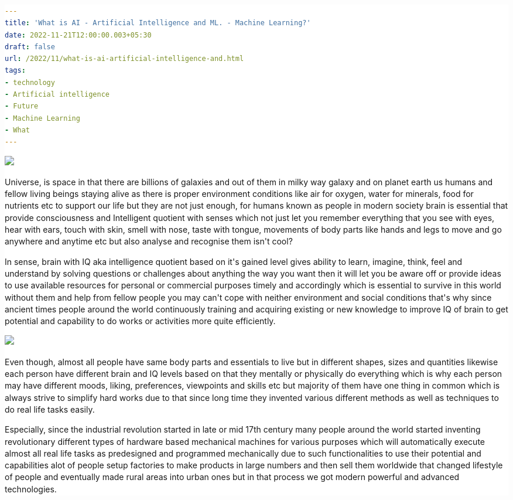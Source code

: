 ```yaml
---
title: 'What is AI - Artificial Intelligence and ML. - Machine Learning?'
date: 2022-11-21T12:00:00.003+05:30
draft: false
url: /2022/11/what-is-ai-artificial-intelligence-and.html
tags: 
- technology
- Artificial intelligence
- Future
- Machine Learning
- What
---
```


 [![](https://lh3.googleusercontent.com/-KWNeG9EMgzg/Y3vkLKic09I/AAAAAAAAPFo/pG4WJ4ucA18F15qfvYtOmpsN2zce1ssTQCNcBGAsYHQ/s1600/1669063720038852-0.png)](https://lh3.googleusercontent.com/-KWNeG9EMgzg/Y3vkLKic09I/AAAAAAAAPFo/pG4WJ4ucA18F15qfvYtOmpsN2zce1ssTQCNcBGAsYHQ/s1600/1669063720038852-0.png) 

  

Universe, is space in that there are billions of galaxies and out of them in milky way galaxy and on planet earth us humans and fellow living beings staying alive as there is proper environment conditions like air for oxygen, water for minerals, food for nutrients etc to support our life but they are not just enough, for humans known as people in modern society brain is essential that provide consciousness and Intelligent quotient with senses which not just let you remember everything that you see with eyes, hear with ears, touch with skin, smell with nose, taste with tongue, movements of body parts like hands and legs to move and go anywhere and anytime etc but also analyse and recognise them isn't cool?

  

  

In sense, brain with IQ aka intelligence quotient based on it's gained level gives ability to learn, imagine, think, feel and understand by solving questions or challenges about anything the way you want then it will let you be aware off or provide ideas to use available resources for personal or commercial purposes timely and accordingly which is essential to survive in this world without them and help from fellow people you may can't cope with neither environment and social conditions that's why since ancient times people around the world continuously training and acquiring existing or new knowledge to improve IQ of brain to get potential and capability to do works or activities more quite efficiently.

 [![](https://lh3.googleusercontent.com/-K7l3r-VvrKU/Y39Xv1ePp3I/AAAAAAAAPK0/iBCZCoE6eHozLUqPqZYs9KgGuktKrpQWwCNcBGAsYHQ/s1600/1669289915190677-0.png)](https://lh3.googleusercontent.com/-K7l3r-VvrKU/Y39Xv1ePp3I/AAAAAAAAPK0/iBCZCoE6eHozLUqPqZYs9KgGuktKrpQWwCNcBGAsYHQ/s1600/1669289915190677-0.png) 

Even though, almost all people have same body parts and essentials to live but in different shapes, sizes and quantities likewise each person have different brain and IQ levels based on that they mentally or physically do everything which is why each person may have different moods, liking, preferences, viewpoints and skills etc but majority of them have one thing in common which is always strive to simplify hard works due to that since long time they invented various different methods as well as techniques to do real life tasks easily.

  

Especially, since the industrial revolution started in late or mid 17th century many people around the world started inventing revolutionary different types of hardware based mechanical machines for various purposes which will automatically execute almost all real life tasks as predesigned and programmed mechanically due to such functionalities to use their potential and capabilities alot of people setup factories to make products in large numbers and then sell them worldwide that changed lifestyle of people and eventually made rural areas into urban ones but in that process we got modern powerful and advanced technologies.
